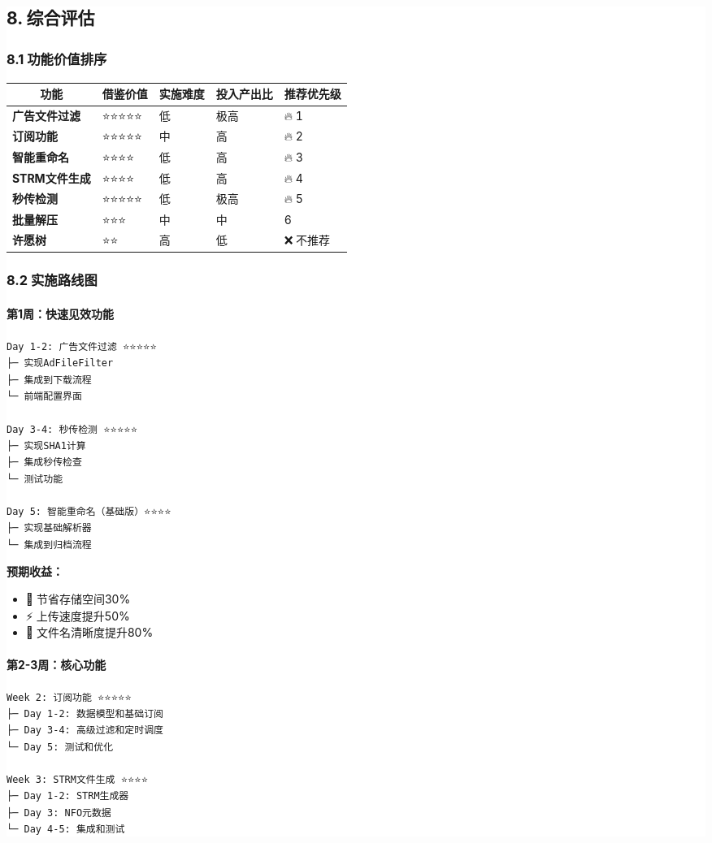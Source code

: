 ## 8. 综合评估

### 8.1 功能价值排序

| 功能 | 借鉴价值 | 实施难度 | 投入产出比 | 推荐优先级 |
|------|----------|----------|-----------|-----------|
| **广告文件过滤** | ⭐⭐⭐⭐⭐ | 低 | 极高 | 🔥 1 |
| **订阅功能** | ⭐⭐⭐⭐⭐ | 中 | 高 | 🔥 2 |
| **智能重命名** | ⭐⭐⭐⭐ | 低 | 高 | 🔥 3 |
| **STRM文件生成** | ⭐⭐⭐⭐ | 低 | 高 | 🔥 4 |
| **秒传检测** | ⭐⭐⭐⭐⭐ | 低 | 极高 | 🔥 5 |
| **批量解压** | ⭐⭐⭐ | 中 | 中 | 6 |
| **许愿树** | ⭐⭐ | 高 | 低 | ❌ 不推荐 |

### 8.2 实施路线图

#### 第1周：快速见效功能

```
Day 1-2: 广告文件过滤 ⭐⭐⭐⭐⭐
├─ 实现AdFileFilter
├─ 集成到下载流程
└─ 前端配置界面

Day 3-4: 秒传检测 ⭐⭐⭐⭐⭐
├─ 实现SHA1计算
├─ 集成秒传检查
└─ 测试功能

Day 5: 智能重命名（基础版）⭐⭐⭐⭐
├─ 实现基础解析器
└─ 集成到归档流程
```

**预期收益：**
- 💾 节省存储空间30%
- ⚡ 上传速度提升50%
- 📝 文件名清晰度提升80%

#### 第2-3周：核心功能

```
Week 2: 订阅功能 ⭐⭐⭐⭐⭐
├─ Day 1-2: 数据模型和基础订阅
├─ Day 3-4: 高级过滤和定时调度
└─ Day 5: 测试和优化

Week 3: STRM文件生成 ⭐⭐⭐⭐
├─ Day 1-2: STRM生成器
├─ Day 3: NFO元数据
└─ Day 4-5: 集成和测试
```

